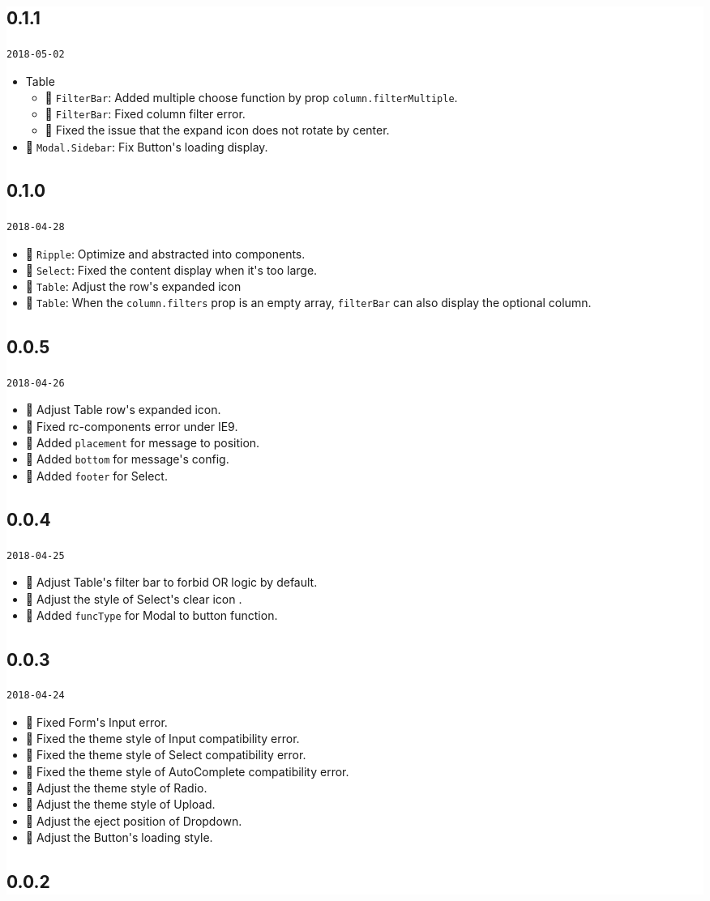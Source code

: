 ## 0.1.1

`2018-05-02`

- Table
  - 🌟 `FilterBar`: Added multiple choose function by prop `column.filterMultiple`.
  - 🐞 `FilterBar`: Fixed column filter error.
  - 🐞 Fixed the issue that the expand icon does not rotate by center.
- 🐞 `Modal.Sidebar`: Fix Button's loading display.

## 0.1.0

`2018-04-28`

- 💄 `Ripple`: Optimize and abstracted into components.
- 🐞 `Select`: Fixed the content display when it's too large.
- 💄 `Table`: Adjust the row's expanded icon
- 💄 `Table`: When the `column.filters` prop is an empty array, `filterBar` can also display the optional column.

## 0.0.5

`2018-04-26`

- 💄 Adjust Table row's expanded icon.
- 🐞 Fixed rc-components error under IE9.
- 🌟 Added `placement` for message to position.
- 🌟 Added `bottom` for message's config.
- 🌟 Added `footer` for Select.

## 0.0.4

`2018-04-25`

- 💄 Adjust Table's filter bar to forbid OR logic by default.
- 💄 Adjust the style of Select's clear icon .
- 🌟 Added `funcType` for Modal to button function.

## 0.0.3

`2018-04-24`

- 🐞 Fixed Form's Input error.
- 🐞 Fixed the theme style of Input compatibility error.
- 🐞 Fixed the theme style of Select compatibility error.
- 🐞 Fixed the theme style of AutoComplete compatibility error.
- 💄 Adjust the theme style of Radio.
- 💄 Adjust the theme style of Upload.
- 💄 Adjust the eject position of Dropdown.
- 💄 Adjust the Button's loading style.

## 0.0.2
